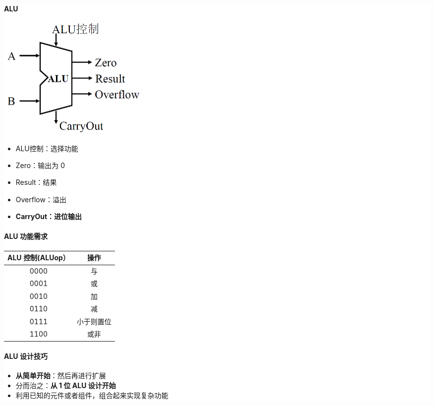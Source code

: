 #### ALU

<img src="_images/ALU.png" alt="ALU" style="zoom: 50%;" />

- ALU控制：选择功能

- Zero：输出为 0
- Result：结果
- Overflow：溢出
- **CarryOut：进位输出**

#### ALU 功能需求

| ALU 控制(ALUop） |    操作    |
| :--------------: | :--------: |
|       0000       |     与     |
|       0001       |     或     |
|       0010       |     加     |
|       0110       |     减     |
|       0111       | 小于则置位 |
|       1100       |    或非    |

#### ALU 设计技巧

- **从简单开始**：然后再进行扩展
- 分而治之：**从 1 位 ALU 设计开始**
- 利用已知的元件或者组件，组合起来实现复杂功能
